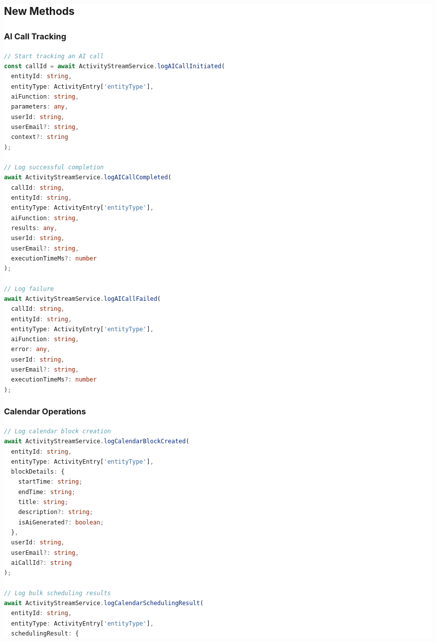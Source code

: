 ## New Methods

### AI Call Tracking
```typescript
// Start tracking an AI call
const callId = await ActivityStreamService.logAICallInitiated(
  entityId: string,
  entityType: ActivityEntry['entityType'],
  aiFunction: string,
  parameters: any,
  userId: string,
  userEmail?: string,
  context?: string
);

// Log successful completion
await ActivityStreamService.logAICallCompleted(
  callId: string,
  entityId: string,
  entityType: ActivityEntry['entityType'],
  aiFunction: string,
  results: any,
  userId: string,
  userEmail?: string,
  executionTimeMs?: number
);

// Log failure
await ActivityStreamService.logAICallFailed(
  callId: string,
  entityId: string,
  entityType: ActivityEntry['entityType'],
  aiFunction: string,
  error: any,
  userId: string,
  userEmail?: string,
  executionTimeMs?: number
);
```

### Calendar Operations
```typescript
// Log calendar block creation
await ActivityStreamService.logCalendarBlockCreated(
  entityId: string,
  entityType: ActivityEntry['entityType'],
  blockDetails: {
    startTime: string;
    endTime: string;
    title: string;
    description?: string;
    isAiGenerated?: boolean;
  },
  userId: string,
  userEmail?: string,
  aiCallId?: string
);

// Log bulk scheduling results
await ActivityStreamService.logCalendarSchedulingResult(
  entityId: string,
  entityType: ActivityEntry['entityType'],
  schedulingResult: {
```
